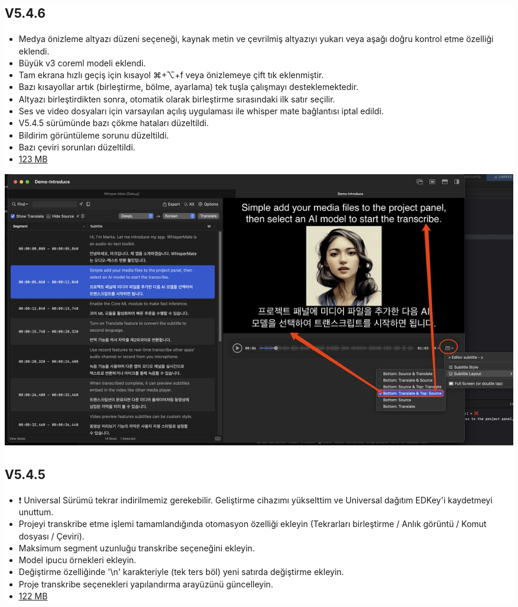 V5.4.6
---
- Medya önizleme altyazı düzeni seçeneği, kaynak metin ve çevrilmiş altyazıyı yukarı veya aşağı doğru kontrol etme özelliği eklendi.  
- Büyük v3 coreml modeli eklendi.  
- Tam ekrana hızlı geçiş için kısayol ⌘+⌥+f veya önizlemeye çift tık eklenmiştir.  
- Bazı kısayollar artık (birleştirme, bölme, ayarlama) tek tuşla çalışmayı desteklemektedir.  
- Altyazı birleştirdikten sonra, otomatik olarak birleştirme sırasındaki ilk satır seçilir.  
- Ses ve video dosyaları için varsayılan açılış uygulaması ile whisper mate bağlantısı iptal edildi.  
- V5.4.5 sürümünde bazı çökme hataları düzeltildi.  
- Bildirim görüntüleme sorunu düzeltildi.  
- Bazı çeviri sorunları düzeltildi.
- [123 MB](https://download.marksdo.com/apps/WhisperMate/V5.4.6/WhisperMate.zip) 

![image](/images/V546.webp)


V5.4.5
---
- ❗ Universal Sürümü tekrar indirilmemiz gerekebilir. Geliştirme cihazımı yükselttim ve Universal dağıtım EDKey'i kaydetmeyi unuttum.
- Projeyi transkribe etme işlemi tamamlandığında otomasyon özelliği ekleyin (Tekrarları birleştirme / Anlık görüntü / Komut dosyası / Çeviri).
- Maksimum segment uzunluğu transkribe seçeneğini ekleyin.
- Model ipucu örnekleri ekleyin.
- Değiştirme özelliğinde '\n' karakteriyle (tek ters böl) yeni satırda değiştirme ekleyin.
- Proje transkribe seçenekleri yapılandırma arayüzünü güncelleyin.
- [122 MB](https://download.marksdo.com/apps/WhisperMate/V5.4.5/WhisperMate.zip)
